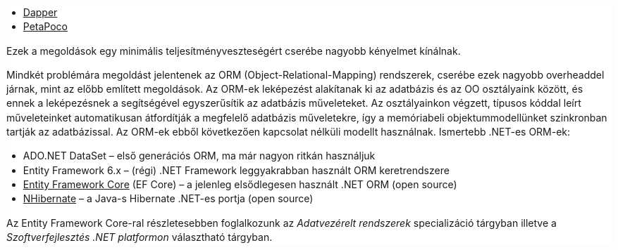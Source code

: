 - [Dapper](https://github.com/DapperLib/Dapper)
- [PetaPoco](https://github.com/CollaboratingPlatypus/PetaPoco)

Ezek a megoldások egy minimális teljesítményveszteségért cserébe nagyobb kényelmet kínálnak.

Mindkét problémára megoldást jelentenek az ORM (Object-Relational-Mapping) rendszerek, cserébe ezek nagyobb overheaddel járnak, mint az előbb említett megoldások. Az ORM-ek leképezést alakítanak ki az adatbázis és az OO osztályaink között, és ennek a leképezésnek a segítségével egyszerűsítik az adatbázis műveleteket. Az osztályainkon végzett, típusos kóddal leírt műveleteinket automatikusan átfordítják a megfelelő adatbázis műveletekre, így a memóriabeli objektummodellünket szinkronban tartják az adatbázissal. Az ORM-ek ebből következően kapcsolat nélküli modellt használnak. Ismertebb .NET-es ORM-ek:

- ADO.NET DataSet – első generációs ORM, ma már nagyon ritkán használjuk
- Entity Framework 6.x – (régi) .NET Framework leggyakrabban használt ORM keretrendszere
- [Entity Framework Core](https://learn.microsoft.com/en-us/ef/core/) (EF Core) – a jelenleg elsődlegesen használt .NET ORM (open source)
- [NHibernate](https://nhibernate.info/) – a Java-s Hibernate .NET-es portja (open source)

Az Entity Framework Core-ral részletesebben foglalkozunk az *Adatvezérelt rendszerek* specializáció tárgyban illetve a *Szoftverfejlesztés .NET platformon* választható tárgyban.
